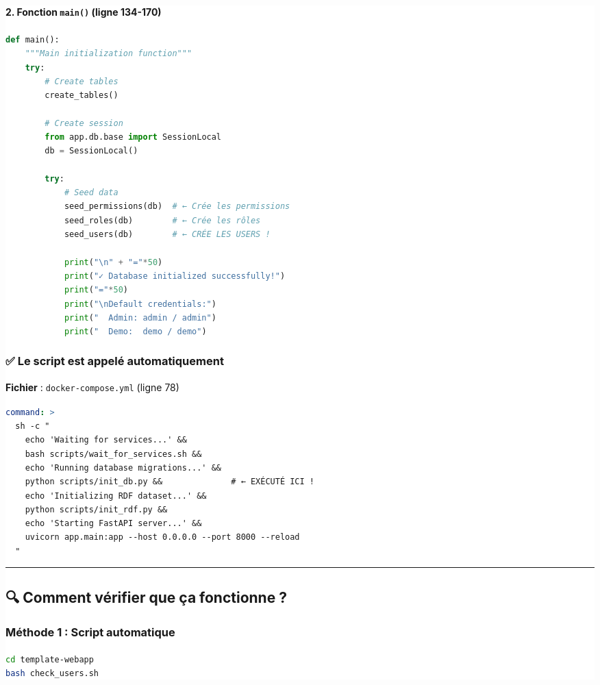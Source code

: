#### 2. Fonction `main()` (ligne 134-170)

```python
def main():
    """Main initialization function"""
    try:
        # Create tables
        create_tables()

        # Create session
        from app.db.base import SessionLocal
        db = SessionLocal()

        try:
            # Seed data
            seed_permissions(db)  # ← Crée les permissions
            seed_roles(db)        # ← Crée les rôles
            seed_users(db)        # ← CRÉE LES USERS !

            print("\n" + "="*50)
            print("✓ Database initialized successfully!")
            print("="*50)
            print("\nDefault credentials:")
            print("  Admin: admin / admin")
            print("  Demo:  demo / demo")
```

### ✅ Le script est appelé automatiquement

**Fichier** : `docker-compose.yml` (ligne 78)

```yaml
command: >
  sh -c "
    echo 'Waiting for services...' &&
    bash scripts/wait_for_services.sh &&
    echo 'Running database migrations...' &&
    python scripts/init_db.py &&              # ← EXÉCUTÉ ICI !
    echo 'Initializing RDF dataset...' &&
    python scripts/init_rdf.py &&
    echo 'Starting FastAPI server...' &&
    uvicorn app.main:app --host 0.0.0.0 --port 8000 --reload
  "
```

---

## 🔍 Comment vérifier que ça fonctionne ?

### Méthode 1 : Script automatique

```bash
cd template-webapp
bash check_users.sh
```
